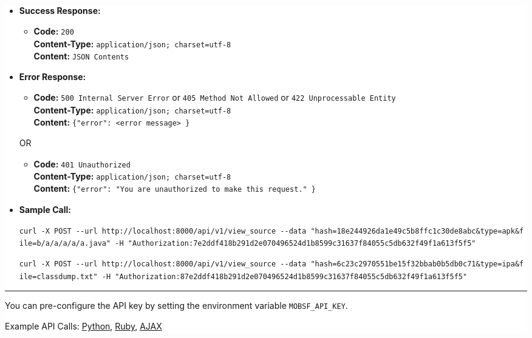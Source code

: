 * **Success Response:**

  * **Code:** `200` <br />
    **Content-Type:**  `application/json; charset=utf-8` <br />
    **Content:** `JSON Contents`

* **Error Response:**

  * **Code:**  `500 Internal Server Error` or  `405 Method Not Allowed` or `422 Unprocessable Entity` <br />
    **Content-Type:**  `application/json; charset=utf-8` <br />
    **Content:** `{"error": <error message> }`

  OR

  * **Code:** `401 Unauthorized` <br />
    **Content-Type:**  `application/json; charset=utf-8` <br />
    **Content:** `{"error": "You are unauthorized to make this request." }`

* **Sample Call:**

  ```
  curl -X POST --url http://localhost:8000/api/v1/view_source --data "hash=18e244926da1e49c5b8ffc1c30de8abc&type=apk&file=b/a/a/a/a/a.java" -H "Authorization:7e2ddf418b291d2e070496524d1b8599c31637f84055c5db632f49f1a613f5f5"
  ```
  ```
  curl -X POST --url http://localhost:8000/api/v1/view_source --data "hash=6c23c2970551be15f32bbab0b5db0c71&type=ipa&file=classdump.txt" -H "Authorization:87e2ddf418b291d2e070496524d1b8599c31637f84055c5db632f49f1a613f5f5"
  ```
<hr>

You can pre-configure the API key by setting the environment variable `MOBSF_API_KEY`.

Example API Calls: [Python](https://gist.github.com/ajinabraham/0f5de3b0c7b7d3665e54740b9f536d81), [Ruby](https://github.com/MobSF/mobsf-ci/blob/master/scan/scan.rb), [AJAX](https://gist.github.com/ajinabraham/bf2945741346c2fcdcd1b2e3df8baab0)